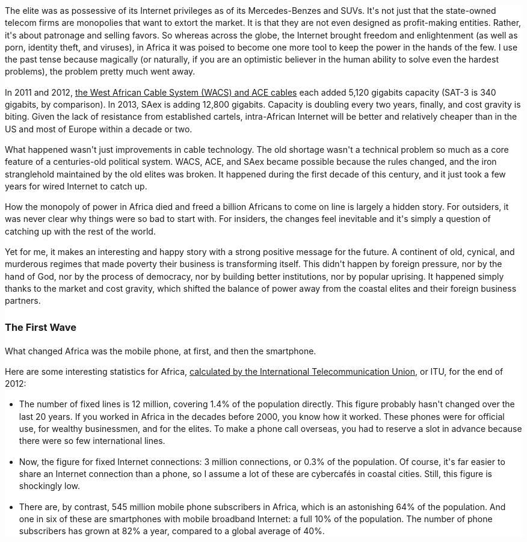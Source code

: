 The elite was as possessive of its Internet privileges as of its Mercedes-Benzes and SUVs. It's not just that the state-owned telecom firms are monopolies that want to extort the market. It is that they are not even designed as profit-making entities. Rather, it's about patronage and selling favors. So whereas across the globe, the Internet brought freedom and enlightenment (as well as porn, identity theft, and viruses), in Africa it was poised to become one more tool to keep the power in the hands of the few. I use the past tense because magically (or naturally, if you are an optimistic believer in the human ability to solve even the hardest problems), the problem pretty much went away.

In 2011 and 2012, [the West African Cable System (WACS) and ACE cables](http://www.oafrica.com/broadband/fibre-capacity-submarine-cables-and-african-internet-in-2022/) each added 5,120 gigabits capacity (SAT-3 is 340 gigabits, by comparison). In 2013, SAex is adding 12,800 gigabits. Capacity is doubling every two years, finally, and cost gravity is biting. Given the lack of resistance from established cartels, intra-African Internet will be better and relatively cheaper than in the US and most of Europe within a decade or two.

What happened wasn't just improvements in cable technology. The old shortage wasn't a technical problem so much as a core feature of a centuries-old political system. WACS, ACE, and SAex became possible because the rules changed, and the iron stranglehold maintained by the old elites was broken. It happened during the first decade of this century, and it just took a few years for wired Internet to catch up.

How the monopoly of power in Africa died and freed a billion Africans to come on line is largely a hidden story. For outsiders, it was never clear why things were so bad to start with. For insiders, the changes feel inevitable and it's simply a question of catching up with the rest of the world.

Yet for me, it makes an interesting and happy story with a strong positive message for the future. A continent of old, cynical, and murderous regimes that made poverty their business is transforming itself. This didn't happen by foreign pressure, nor by the hand of God, nor by the process of democracy, nor by building better institutions, nor by popular uprising. It happened simply thanks to the market and cost gravity, which shifted the balance of power away from the coastal elites and their foreign business partners.

### The First Wave

What changed Africa was the mobile phone, at first, and then the smartphone.

Here are some interesting statistics for Africa, [calculated by the International Telecommunication Union](http://mobithinking.com/mobile-marketing-tools/latest-mobile-stats/a#subscribers), or ITU, for the end of 2012:

* The number of fixed lines is 12 million, covering 1.4% of the population directly. This figure probably hasn't changed over the last 20 years. If you worked in Africa in the decades before 2000, you know how it worked. These phones were for official use, for wealthy businessmen, and for the elites. To make a phone call overseas, you had to reserve a slot in advance because there were so few international lines.

* Now, the figure for fixed Internet connections: 3 million connections, or 0.3% of the population. Of course, it's far easier to share an Internet connection than a phone, so I assume a lot of these are cybercafés in coastal cities. Still, this figure is shockingly low.

* There are, by contrast, 545 million mobile phone subscribers in Africa, which is an astonishing 64% of the population. And one in six of these are smartphones with mobile broadband Internet: a full 10% of the population. The number of phone subscribers has grown at 82% a year, compared to a global average of 40%.
